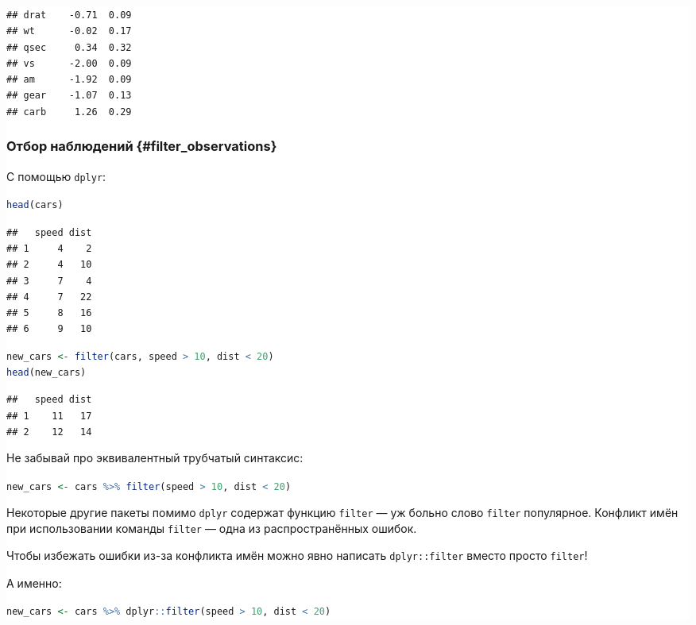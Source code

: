 ```
## drat    -0.71  0.09
## wt      -0.02  0.17
## qsec     0.34  0.32
## vs      -2.00  0.09
## am      -1.92  0.09
## gear    -1.07  0.13
## carb     1.26  0.29
```




### Отбор наблюдений {#filter_observations}

С помощью `dplyr`:

```r
head(cars)
```

```
##   speed dist
## 1     4    2
## 2     4   10
## 3     7    4
## 4     7   22
## 5     8   16
## 6     9   10
```

```r
new_cars <- filter(cars, speed > 10, dist < 20)
head(new_cars)
```

```
##   speed dist
## 1    11   17
## 2    12   14
```

Не забывай про эквивалентный трубчатый синтаксис:

```r
new_cars <- cars %>% filter(speed > 10, dist < 20)
```

Некоторые другие пакеты помимо `dplyr` содержат функцию `filter` — уж больно слово `filter` популярное. Конфликт имён при использовании команды `filter` — одна из распространённых ошибок. 

<div class="warning">
<p>Чтобы избежать ошибки из-за конфликта имён можно явно написать <code>dplyr::filter</code> вместо просто <code>filter</code>!</p>
</div>

А именно:

```r
new_cars <- cars %>% dplyr::filter(speed > 10, dist < 20)
```
